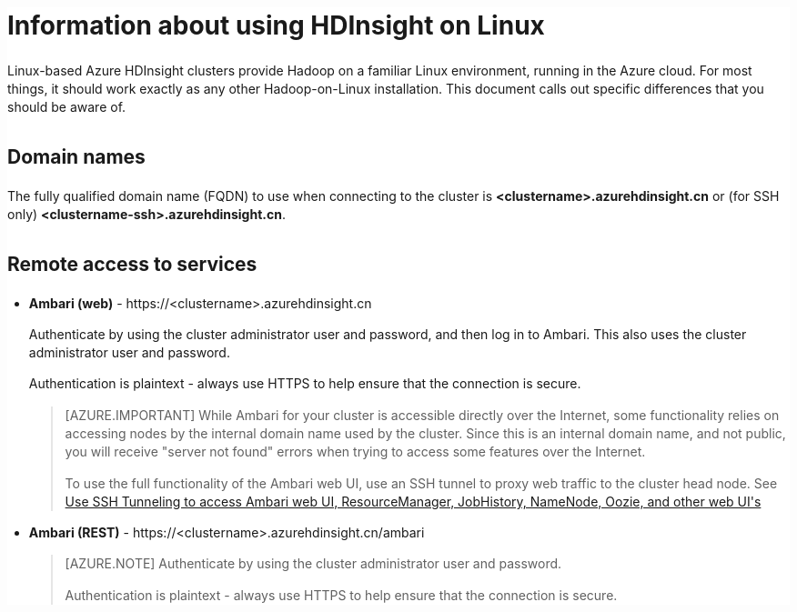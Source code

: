 

<properties
   pageTitle="Tips for using Hadoop on Linux-based HDInsight | Azure"
   description="Get implementation tips for using Linux-based HDInsight (Hadoop) clusters on a familiar Linux environment running in the Azure cloud."
   services="hdinsight"
   documentationCenter=""
   authors="Blackmist"
   manager="paulettm"
   editor="cgronlun"
	tags="azure-portal"/>

<tags
   ms.service="hdinsight"
   ms.date="08/12/2015"
   wacn.date=""/>

# Information about using HDInsight on Linux

Linux-based Azure HDInsight clusters provide Hadoop on a familiar Linux environment, running in the Azure cloud. For most things, it should work exactly as any other Hadoop-on-Linux installation. This document calls out specific differences that you should be aware of.

## Domain names

The fully qualified domain name (FQDN) to use when connecting to the cluster is **&lt;clustername>.azurehdinsight.cn** or (for SSH only) **&lt;clustername-ssh>.azurehdinsight.cn**.


## Remote access to services

* **Ambari (web)** - https://&lt;clustername>.azurehdinsight.cn

	Authenticate by using the cluster administrator user and password, and then log in to Ambari. This also uses the cluster administrator user and password.

	Authentication is plaintext - always use HTTPS to help ensure that the connection is secure.

	> [AZURE.IMPORTANT] While Ambari for your cluster is accessible directly over the Internet, some functionality relies on accessing nodes by the internal domain name used by the cluster. Since this is an internal domain name, and not public, you will receive "server not found" errors when trying to access some features over the Internet.
	>
	> To use the full functionality of the Ambari web UI, use an SSH tunnel to proxy web traffic to the cluster head node. See [Use SSH Tunneling to access Ambari web UI, ResourceManager, JobHistory, NameNode, Oozie, and other web UI's](/documentation/articles/hdinsight-linux-ambari-ssh-tunnel)

* **Ambari (REST)** - https://&lt;clustername>.azurehdinsight.cn/ambari

	> [AZURE.NOTE] Authenticate by using the cluster administrator user and password.
	> 
	> Authentication is plaintext - always use HTTPS to help ensure that the connection is secure.
